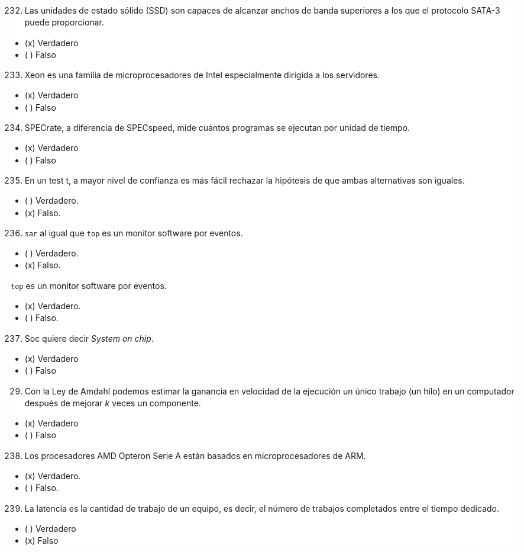 
232. Las unidades de estado sólido (SSD) son capaces de alcanzar anchos de banda superiores a los que el protocolo SATA-3 puede proporcionar.
- (x) Verdadero
- ( ) Falso


233. Xeon es una familia de microprocesadores de Intel especialmente dirigida a los servidores.
- (x) Verdadero
- ( ) Falso


234.  SPECrate, a diferencia de SPECspeed, mide cuántos programas se ejecutan por unidad de tiempo.
- (x) Verdadero
- ( ) Falso


235.  En un test t, a mayor nivel de confianza es más fácil rechazar la hipótesis de que ambas alternativas son iguales.
- ( ) Verdadero.
- (x) Falso.


236.  `sar` al igual que `top` es un monitor software por eventos.
- ( ) Verdadero.
- (x) Falso.

`top` es un monitor software por eventos.
- (x) Verdadero.
- ( ) Falso.


237. Soc quiere decir *System on chip*.
- (x) Verdadero
- ( ) Falso

29. Con la Ley de Amdahl podemos estimar la ganancia en velocidad de la ejecución un único trabajo (un hilo) en un computador después de mejorar *k* veces un componente.
- (x) Verdadero
- ( ) Falso


238.  Los procesadores AMD Opteron Serie A están basados en microprocesadores de ARM.
- (x) Verdadero.
- ( ) Falso.


239.  La latencia es la cantidad de trabajo de un equipo, es decir, el número de trabajos completados entre el tiempo dedicado.
- ( ) Verdadero
- (x) Falso


